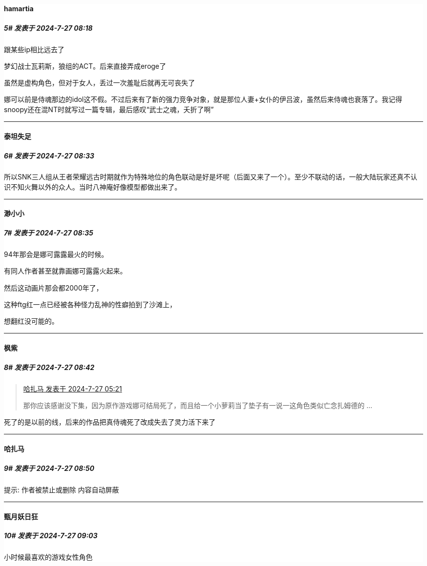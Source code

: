 ####  hamartia  
##### 5#       发表于 2024-7-27 08:18

跟某些ip相比远去了

梦幻战士瓦莉斯，狼组的ACT。后来直接弄成eroge了

虽然是虚构角色，但对于女人，丢过一次羞耻后就再无可丧失了

娜可以前是侍魂那边的idol这不假。不过后来有了新的强力竞争对象，就是那位人妻+女仆的伊吕波，虽然后来侍魂也衰落了。我记得snoopy还在混NT时就写过一篇专辑，最后感叹“武士之魂，夭折了啊”

*****

####  泰坦失足  
##### 6#       发表于 2024-7-27 08:33

所以SNK三人组从王者荣耀远古时期就作为特殊地位的角色联动是好是坏呢（后面又来了一个）。至少不联动的话，一般大陆玩家还真不认识不知火舞以外的众人。当时八神庵好像模型都做出来了。

*****

####  渺小小  
##### 7#       发表于 2024-7-27 08:35

94年那会是娜可露露最火的时候。

有同人作者甚至就靠画娜可露露火起来。

然后这动画片那会都2000年了，

这种ftg红一点已经被各种怪力乱神的性癖拍到了沙滩上，

想翻红没可能的。

*****

####  枫紫  
##### 8#       发表于 2024-7-27 08:42

<blockquote><a href="httphttps://bbs.saraba1st.com/2b/forum.php?mod=redirect&amp;goto=findpost&amp;pid=65711009&amp;ptid=2192902" target="_blank">哈扎马 发表于 2024-7-27 05:21</a>

那你应该感谢没下集，因为原作游戏娜可结局死了，而且给一个小萝莉当了垫子有一说一这角色类似亡念扎姆德的 ...</blockquote>
死了的是以前的线，后来的作品把真侍魂死了改成失去了灵力活下来了

*****

####  哈扎马  
##### 9#       发表于 2024-7-27 08:50

提示: 作者被禁止或删除 内容自动屏蔽

*****

####  甄月妖日狂  
##### 10#       发表于 2024-7-27 09:03

小时候最喜欢的游戏女性角色
